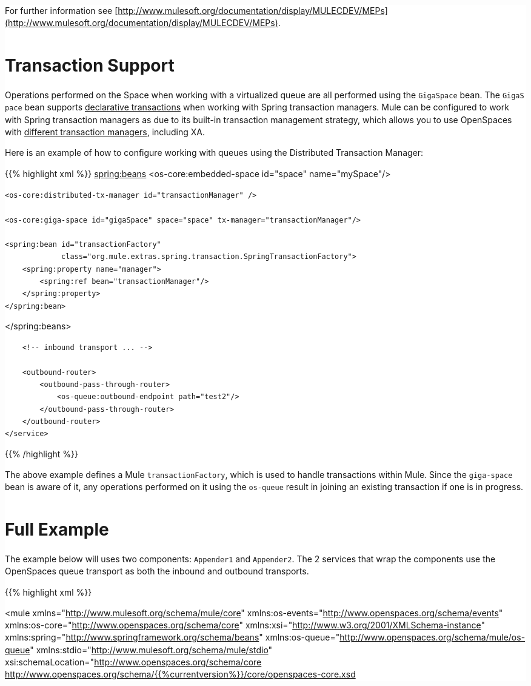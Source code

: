 For further information see [http://www.mulesoft.org/documentation/display/MULECDEV/MEPs](http://www.mulesoft.org/documentation/display/MULECDEV/MEPs).

# Transaction Support

Operations performed on the Space when working with a virtualized queue are all performed using the `GigaSpace` bean. The `GigaSpace` bean supports [declarative transactions](./the-gigaspace-interface.html#OpenSpacesCoreComponent-GigaSpace-DeclarativeTransactions) when working with Spring transaction managers. Mule can be configured to work with Spring transaction managers as due to its built-in transaction management strategy, which allows you to use OpenSpaces with [different transaction managers](./transaction-management.html), including XA.

Here is an example of how to configure working with queues using the Distributed Transaction Manager:

{{% highlight xml %}}
<spring:beans>
    <os-core:embedded-space id="space" name="mySpace"/>

    <os-core:distributed-tx-manager id="transactionManager" />

    <os-core:giga-space id="gigaSpace" space="space" tx-manager="transactionManager"/>

    <spring:bean id="transactionFactory"
                 class="org.mule.extras.spring.transaction.SpringTransactionFactory">
        <spring:property name="manager">
            <spring:ref bean="transactionManager"/>
        </spring:property>
    </spring:bean>

</spring:beans>

<model>
    <service name="Appender1">

        <!-- inbound transport ... -->

        <outbound-router>
        	<outbound-pass-through-router>
            	<os-queue:outbound-endpoint path="test2"/>
            </outbound-pass-through-router>
        </outbound-router>
    </service>
</model>
{{% /highlight %}}

The above example defines a Mule `transactionFactory`, which is used to handle transactions within Mule. Since the `giga-space` bean is aware of it, any operations performed on it using the `os-queue` result in joining an existing transaction if one is in progress.

# Full Example

The example below will uses two components: `Appender1` and `Appender2`. The 2 services that wrap the components use the OpenSpaces queue transport as both the inbound and outbound transports.

{{% highlight xml %}}
<?xml version="1.0" encoding="UTF-8"?>
<mule xmlns="http://www.mulesoft.org/schema/mule/core"
      xmlns:os-events="http://www.openspaces.org/schema/events"
      xmlns:os-core="http://www.openspaces.org/schema/core"
      xmlns:xsi="http://www.w3.org/2001/XMLSchema-instance"
      xmlns:spring="http://www.springframework.org/schema/beans"
      xmlns:os-queue="http://www.openspaces.org/schema/mule/os-queue"
      xmlns:stdio="http://www.mulesoft.org/schema/mule/stdio"
      xsi:schemaLocation="http://www.openspaces.org/schema/core http://www.openspaces.org/schema/{{%currentversion%}}/core/openspaces-core.xsd